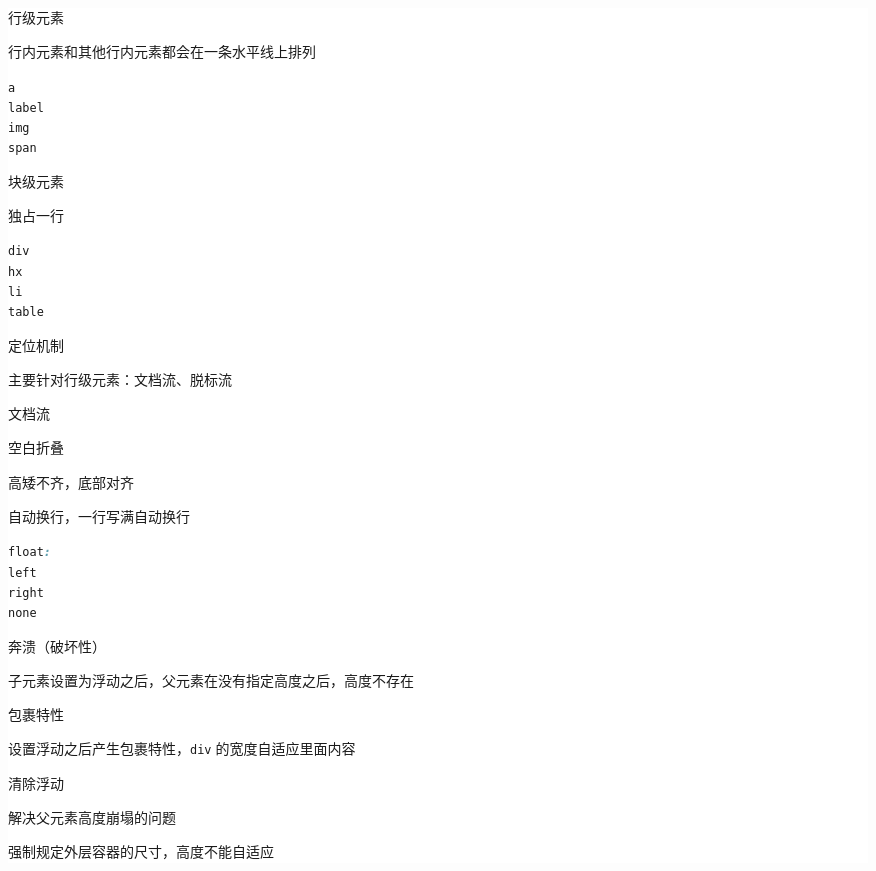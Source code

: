 
行级元素

行内元素和其他行内元素都会在一条水平线上排列

```css
a
label
img
span
```

块级元素

独占一行

```css
div
hx
li
table
```



定位机制

主要针对行级元素：文档流、脱标流



文档流

空白折叠

高矮不齐，底部对齐

自动换行，一行写满自动换行

```css
float:
left
right
none
```



奔溃（破坏性）

子元素设置为浮动之后，父元素在没有指定高度之后，高度不存在



包裹特性

设置浮动之后产生包裹特性，`div` 的宽度自适应里面内容



清除浮动

解决父元素高度崩塌的问题

强制规定外层容器的尺寸，高度不能自适应
